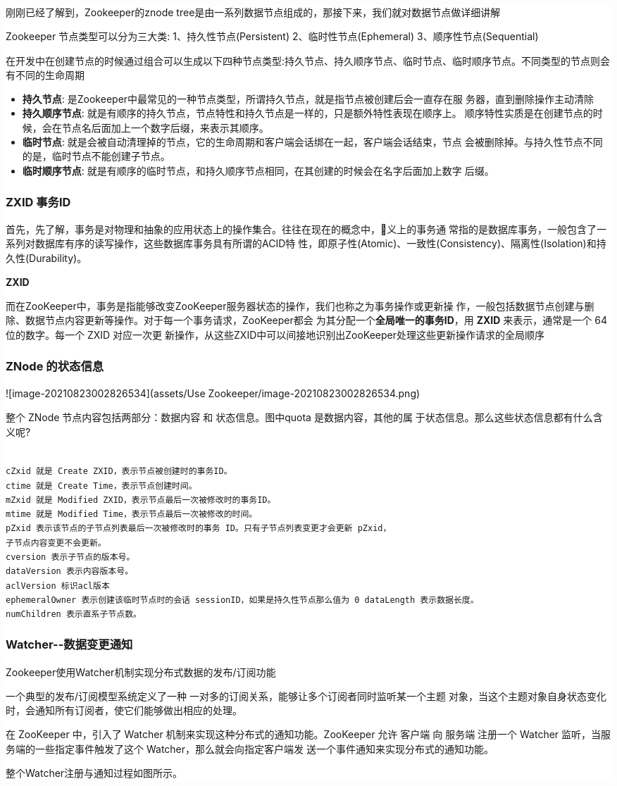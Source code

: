 刚刚已经了解到，Zookeeper的znode tree是由一系列数据节点组成的，那接下来，我们就对数据节点做详细讲解

Zookeeper 节点类型可以分为三大类:
1、持久性节点(Persistent)
2、临时性节点(Ephemeral)
3、顺序性节点(Sequential)

在开发中在创建节点的时候通过组合可以生成以下四种节点类型:持久节点、持久顺序节点、临时节点、临时顺序节点。不同类型的节点则会有不同的生命周期

- **持久节点**: 是Zookeeper中最常⻅的一种节点类型，所谓持久节点，就是指节点被创建后会一直存在服 务器，直到删除操作主动清除
- **持久顺序节点**: 就是有顺序的持久节点，节点特性和持久节点是一样的，只是额外特性表现在顺序上。 顺序特性实质是在创建节点的时候，会在节点名后面加上一个数字后缀，来表示其顺序。
- **临时节点**: 就是会被自动清理掉的节点，它的生命周期和客户端会话绑在一起，客户端会话结束，节点 会被删除掉。与持久性节点不同的是，临时节点不能创建子节点。
- **临时顺序节点**: 就是有顺序的临时节点，和持久顺序节点相同，在其创建的时候会在名字后面加上数字 后缀。  

### **ZXID** 事务ID 

首先，先了解，事务是对物理和抽象的应用状态上的操作集合。往往在现在的概念中，􏰁义上的事务通 常指的是数据库事务，一般包含了一系列对数据库有序的读写操作，这些数据库事务具有所谓的ACID特 性，即原子性(Atomic)、一致性(Consistency)、隔离性(Isolation)和持久性(Durability)。

**ZXID**

而在ZooKeeper中，事务是指能够改变ZooKeeper服务器状态的操作，我们也称之为事务操作或更新操 作，一般包括数据节点创建与删除、数据节点内容更新等操作。对于每一个事务请求，ZooKeeper都会 为其分配一个**全局唯一的事务ID**，用 **ZXID** 来表示，通常是一个 64 位的数字。每一个 ZXID 对应一次更 新操作，从这些ZXID中可以间接地识别出ZooKeeper处理这些更新操作请求的全局顺序

### ZNode 的状态信息

![image-20210823002826534](assets/Use Zookeeper/image-20210823002826534.png)

整个 ZNode 节点内容包括两部分：数据内容 和 状态信息。图中quota 是数据内容，其他的属 于状态信息。那么这些状态信息都有什么含义呢?

```
 
cZxid 就是 Create ZXID，表示节点被创建时的事务ID。
ctime 就是 Create Time，表示节点创建时间。
mZxid 就是 Modified ZXID，表示节点最后一次被修改时的事务ID。
mtime 就是 Modified Time，表示节点最后一次被修改的时间。
pZxid 表示该节点的子节点列表最后一次被修改时的事务 ID。只有子节点列表变更才会更新 pZxid，
子节点内容变更不会更新。
cversion 表示子节点的版本号。
dataVersion 表示内容版本号。
aclVersion 标识acl版本
ephemeralOwner 表示创建该临时节点时的会话 sessionID，如果是持久性节点那么值为 0 dataLength 表示数据⻓度。
numChildren 表示直系子节点数。
```

### Watcher--数据变更通知 

Zookeeper使用Watcher机制实现分布式数据的发布/订阅功能

一个典型的发布/订阅模型系统定义了一种 一对多的订阅关系，能够让多个订阅者同时监听某一个主题 对象，当这个主题对象自身状态变化时，会通知所有订阅者，使它们能够做出相应的处理。

在 ZooKeeper 中，引入了 Watcher 机制来实现这种分布式的通知功能。ZooKeeper 允许 客户端 向 服务端 注册一个 Watcher 监听，当服务端的一些指定事件触发了这个 Watcher，那么就会向指定客户端发 送一个事件通知来实现分布式的通知功能。

整个Watcher注册与通知过程如图所示。
